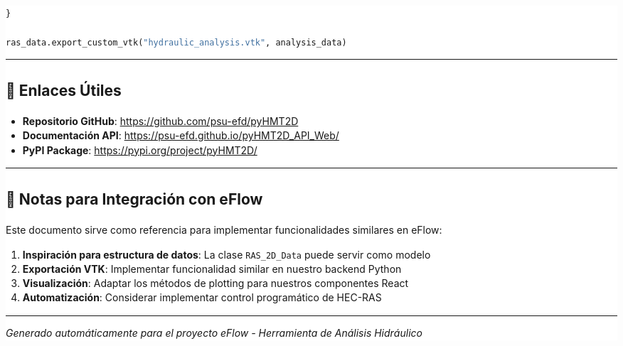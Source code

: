 ```python
}

ras_data.export_custom_vtk("hydraulic_analysis.vtk", analysis_data)
```

---

## 🔗 Enlaces Útiles

- **Repositorio GitHub**: https://github.com/psu-efd/pyHMT2D
- **Documentación API**: https://psu-efd.github.io/pyHMT2D_API_Web/
- **PyPI Package**: https://pypi.org/project/pyHMT2D/

---

## 📝 Notas para Integración con eFlow

Este documento sirve como referencia para implementar funcionalidades similares en eFlow:

1. **Inspiración para estructura de datos**: La clase `RAS_2D_Data` puede servir como modelo
2. **Exportación VTK**: Implementar funcionalidad similar en nuestro backend Python
3. **Visualización**: Adaptar los métodos de plotting para nuestros componentes React
4. **Automatización**: Considerar implementar control programático de HEC-RAS

---

*Generado automáticamente para el proyecto eFlow - Herramienta de Análisis Hidráulico*
